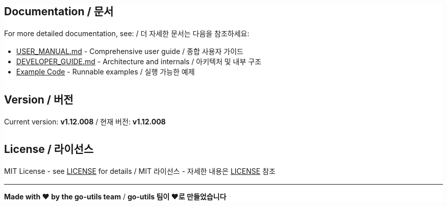 ## Documentation / 문서

For more detailed documentation, see: / 더 자세한 문서는 다음을 참조하세요:

- [USER_MANUAL.md](../docs/errorutil/USER_MANUAL.md) - Comprehensive user guide / 종합 사용자 가이드
- [DEVELOPER_GUIDE.md](../docs/errorutil/DEVELOPER_GUIDE.md) - Architecture and internals / 아키텍처 및 내부 구조
- [Example Code](../examples/errorutil/) - Runnable examples / 실행 가능한 예제

## Version / 버전

Current version: **v1.12.008** / 현재 버전: **v1.12.008**

## License / 라이선스

MIT License - see [LICENSE](../LICENSE) for details / MIT 라이선스 - 자세한 내용은 [LICENSE](../LICENSE) 참조

---

**Made with ❤️ by the go-utils team** / **go-utils 팀이 ❤️로 만들었습니다**
